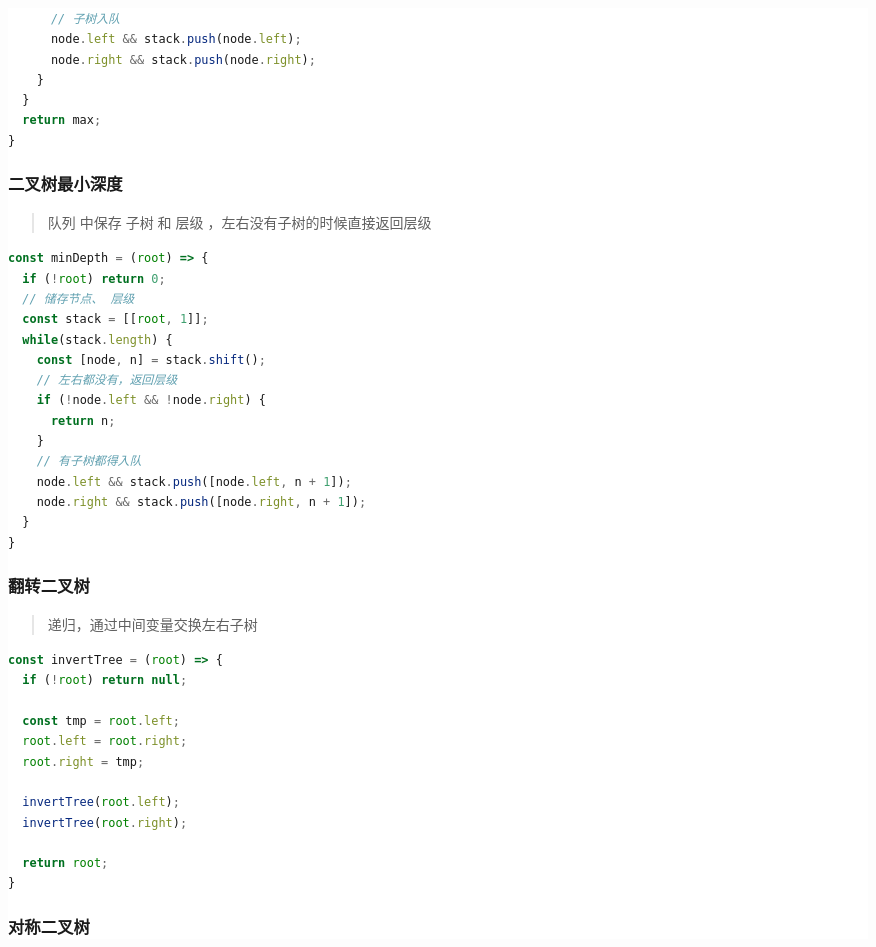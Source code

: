 ```js
      // 子树入队
      node.left && stack.push(node.left);
      node.right && stack.push(node.right);
    }
  }
  return max;
}
```


### 二叉树最小深度

> 队列 中保存 子树 和 层级 ，左右没有子树的时候直接返回层级

```js
const minDepth = (root) => {
  if (!root) return 0;
  // 储存节点、 层级
  const stack = [[root, 1]];
  while(stack.length) {
    const [node, n] = stack.shift();
    // 左右都没有，返回层级
    if (!node.left && !node.right) {
      return n;
    }
    // 有子树都得入队
    node.left && stack.push([node.left, n + 1]);
    node.right && stack.push([node.right, n + 1]);
  }
}
```


### 翻转二叉树

> 递归，通过中间变量交换左右子树

```js
const invertTree = (root) => {
  if (!root) return null;

  const tmp = root.left;
  root.left = root.right;
  root.right = tmp;

  invertTree(root.left);
  invertTree(root.right);

  return root;
}
```


### 对称二叉树
